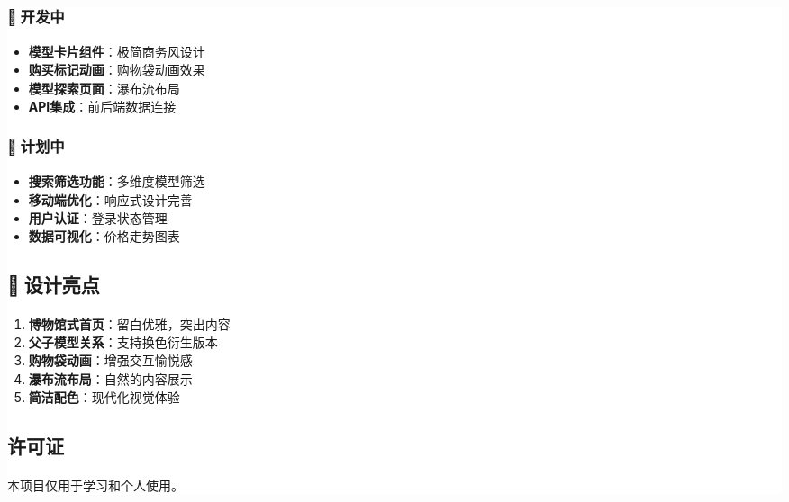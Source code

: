 ### 🚧 开发中
- **模型卡片组件**：极简商务风设计
- **购买标记动画**：购物袋动画效果
- **模型探索页面**：瀑布流布局
- **API集成**：前后端数据连接

### 🔄 计划中
- **搜索筛选功能**：多维度模型筛选
- **移动端优化**：响应式设计完善
- **用户认证**：登录状态管理
- **数据可视化**：价格走势图表

## 🎯 设计亮点

1. **博物馆式首页**：留白优雅，突出内容
2. **父子模型关系**：支持换色衍生版本
3. **购物袋动画**：增强交互愉悦感
4. **瀑布流布局**：自然的内容展示
5. **简洁配色**：现代化视觉体验

## 许可证

本项目仅用于学习和个人使用。 